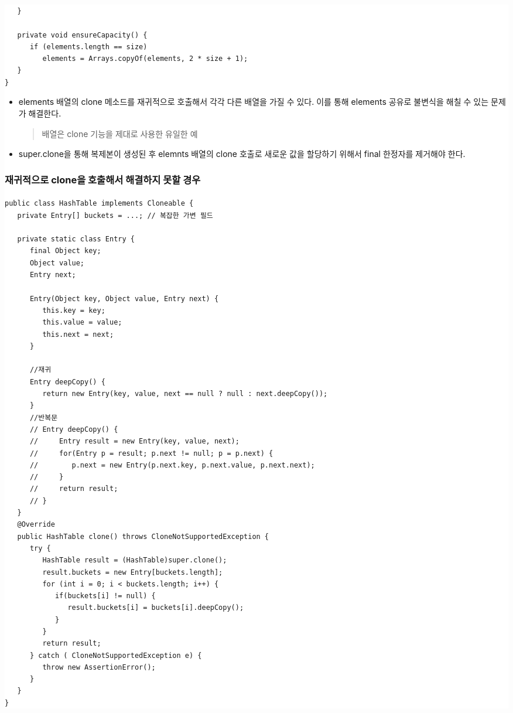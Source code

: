 ```
   }

   private void ensureCapacity() {
      if (elements.length == size)
         elements = Arrays.copyOf(elements, 2 * size + 1);
   }
}
```

- elements 배열의 clone 메소드를 재귀적으로 호출해서 각각 다른 배열을 가질 수 있다. 이를 통해 elements 공유로 불변식을 해칠 수 있는 문제가 해결한다.

  > 배열은 clone 기능을 제대로 사용한 유일한 예

- super.clone을 통해 복제본이 생성된 후 elemnts 배열의 clone 호출로 새로운  값을 할당하기 위해서 final 한정자를 제거해야 한다.

### 재귀적으로 clone을 호출해서 해결하지 못할 경우

```
public class HashTable implements Cloneable {
   private Entry[] buckets = ...; // 복잡한 가변 필드

   private static class Entry {
      final Object key;
      Object value;
      Entry next;

      Entry(Object key, Object value, Entry next) {
         this.key = key;
         this.value = value;
         this.next = next;
      }

      //재귀
      Entry deepCopy() {
         return new Entry(key, value, next == null ? null : next.deepCopy());
      }
      //반복문
      // Entry deepCopy() {
      //     Entry result = new Entry(key, value, next);
      //     for(Entry p = result; p.next != null; p = p.next) {
      //        p.next = new Entry(p.next.key, p.next.value, p.next.next);
      //     }
      //     return result;
      // }
   }
   @Override
   public HashTable clone() throws CloneNotSupportedException {
      try {
         HashTable result = (HashTable)super.clone();
         result.buckets = new Entry[buckets.length];
         for (int i = 0; i < buckets.length; i++) {
            if(buckets[i] != null) {
               result.buckets[i] = buckets[i].deepCopy();
            }
         }
         return result;
      } catch ( CloneNotSupportedException e) {
         throw new AssertionError();
      }
   }
}
```
